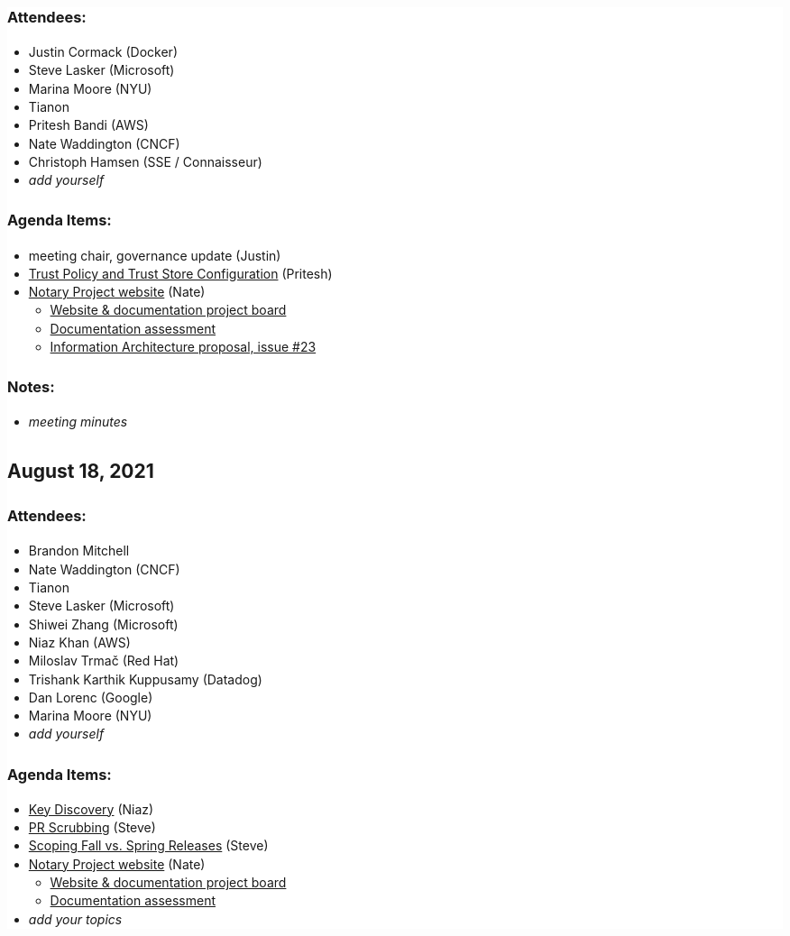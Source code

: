 ### Attendees:
- Justin Cormack (Docker)
- Steve Lasker (Microsoft)
- Marina Moore (NYU)
- Tianon
- Pritesh Bandi (AWS)
- Nate Waddington (CNCF)
- Christoph Hamsen (SSE / Connaisseur)
- _add yourself_

### Agenda Items:
- meeting chair, governance update (Justin)
- [Trust Policy and Trust Store Configuration](https://github.com/notaryproject/notaryproject/discussions/98) (Pritesh)
- [Notary Project website](https://notaryproject.dev) (Nate)
  - [Website & documentation project board](https://github.com/notaryproject/notaryproject.dev/projects/1)
  - [Documentation assessment](https://github.com/cncf/techdocs/blob/main/assessments/0002-notary-project.md)
  - [Information Architecture proposal, issue #23](https://github.com/notaryproject/notaryproject.dev/issues/23)
### Notes:
- _meeting minutes_

## August 18, 2021

### Attendees:
- Brandon Mitchell
- Nate Waddington (CNCF)
- Tianon
- Steve Lasker (Microsoft)
- Shiwei Zhang (Microsoft)
- Niaz Khan (AWS)
- Miloslav Trmač (Red Hat)
- Trishank Karthik Kuppusamy (Datadog)
- Dan Lorenc (Google)
- Marina Moore (NYU)
- _add yourself_

### Agenda Items:
- [Key Discovery](https://github.com/notaryproject/notaryproject/pull/66) (Niaz)
- [PR Scrubbing](https://github.com/notaryproject/notaryproject/pulls) (Steve)
- [Scoping Fall vs. Spring Releases](https://github.com/orgs/notaryproject/projects) (Steve)
- [Notary Project website](https://notaryproject.dev) (Nate)
  - [Website & documentation project board](https://github.com/notaryproject/notaryproject.dev/projects/1)
  - [Documentation assessment](https://github.com/cncf/techdocs/blob/main/assessments/0002-notary-project.md)
- _add your topics_
